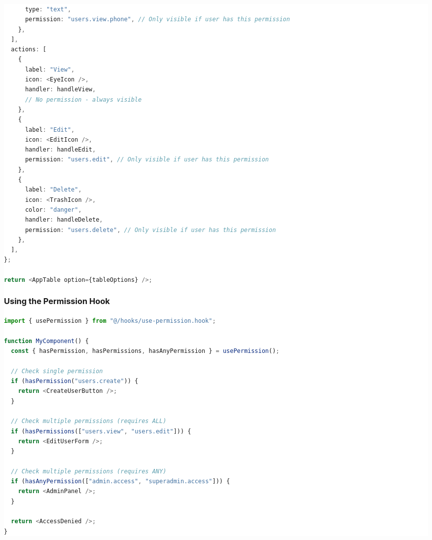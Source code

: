 ```typescript
      type: "text",
      permission: "users.view.phone", // Only visible if user has this permission
    },
  ],
  actions: [
    {
      label: "View",
      icon: <EyeIcon />,
      handler: handleView,
      // No permission - always visible
    },
    {
      label: "Edit",
      icon: <EditIcon />,
      handler: handleEdit,
      permission: "users.edit", // Only visible if user has this permission
    },
    {
      label: "Delete",
      icon: <TrashIcon />,
      color: "danger",
      handler: handleDelete,
      permission: "users.delete", // Only visible if user has this permission
    },
  ],
};

return <AppTable option={tableOptions} />;
```

### Using the Permission Hook

```typescript
import { usePermission } from "@/hooks/use-permission.hook";

function MyComponent() {
  const { hasPermission, hasPermissions, hasAnyPermission } = usePermission();

  // Check single permission
  if (hasPermission("users.create")) {
    return <CreateUserButton />;
  }

  // Check multiple permissions (requires ALL)
  if (hasPermissions(["users.view", "users.edit"])) {
    return <EditUserForm />;
  }

  // Check multiple permissions (requires ANY)
  if (hasAnyPermission(["admin.access", "superadmin.access"])) {
    return <AdminPanel />;
  }

  return <AccessDenied />;
}
```
